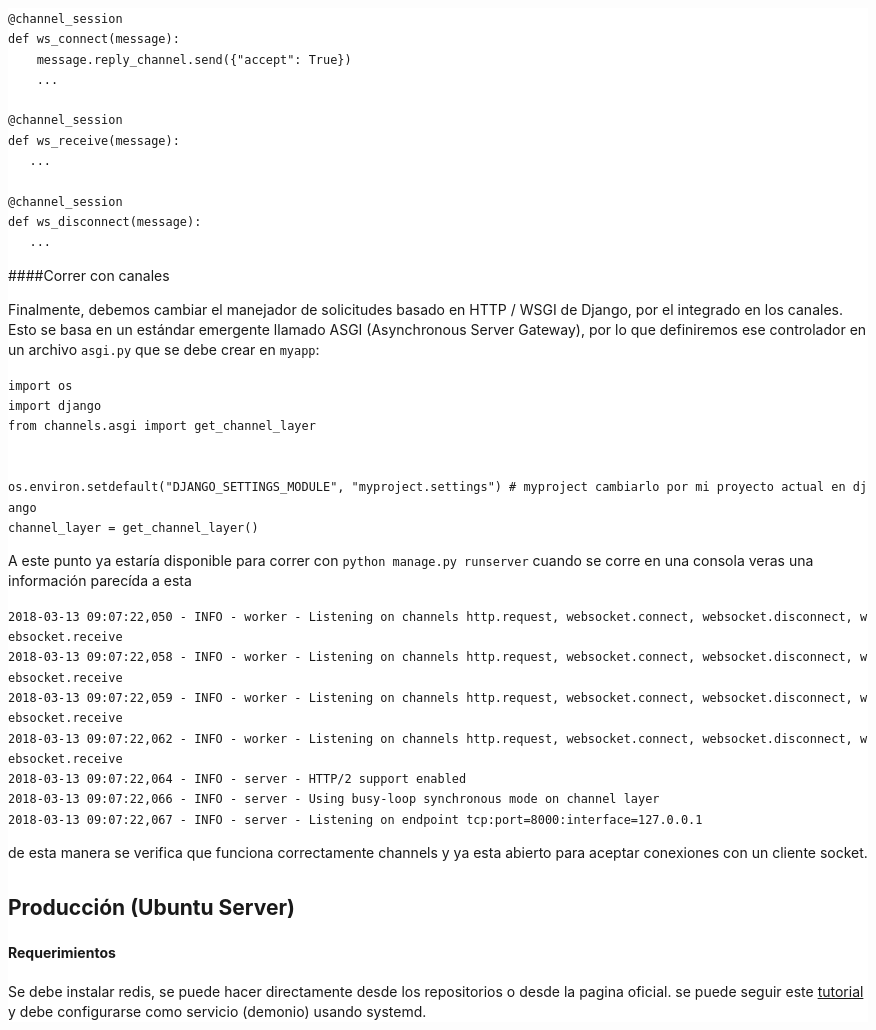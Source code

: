 	@channel_session
	def ws_connect(message):
        message.reply_channel.send({"accept": True})
        ...

	@channel_session
	def ws_receive(message):
	   ...

	@channel_session
	def ws_disconnect(message):
	   ...


####Correr con canales

Finalmente, debemos cambiar el manejador de solicitudes basado en HTTP / WSGI de Django, por el integrado en los canales. Esto se basa en un estándar emergente llamado ASGI (Asynchronous Server Gateway), por lo que definiremos ese controlador en un archivo `asgi.py` que se debe crear en `myapp`:


	import os
	import django
	from channels.asgi import get_channel_layer


	os.environ.setdefault("DJANGO_SETTINGS_MODULE", "myproject.settings") # myproject cambiarlo por mi proyecto actual en django
	channel_layer = get_channel_layer()


A este punto ya estaría disponible para correr con `python manage.py runserver`
cuando se corre en una consola veras una información parecída a esta

    2018-03-13 09:07:22,050 - INFO - worker - Listening on channels http.request, websocket.connect, websocket.disconnect, websocket.receive
	2018-03-13 09:07:22,058 - INFO - worker - Listening on channels http.request, websocket.connect, websocket.disconnect, websocket.receive
	2018-03-13 09:07:22,059 - INFO - worker - Listening on channels http.request, websocket.connect, websocket.disconnect, websocket.receive
	2018-03-13 09:07:22,062 - INFO - worker - Listening on channels http.request, websocket.connect, websocket.disconnect, websocket.receive
	2018-03-13 09:07:22,064 - INFO - server - HTTP/2 support enabled
	2018-03-13 09:07:22,066 - INFO - server - Using busy-loop synchronous mode on channel layer
	2018-03-13 09:07:22,067 - INFO - server - Listening on endpoint tcp:port=8000:interface=127.0.0.1


de esta  manera se verifica que funciona correctamente channels y ya esta abierto para aceptar conexiones con un cliente socket.

## Producción (Ubuntu Server)

#### Requerimientos

Se debe instalar redis, se puede hacer directamente desde los repositorios
o desde la pagina oficial. se puede seguir este [tutorial](https://www.comoinstalarlinux.com/como-instalar-redis-en-ubuntu-16-04/)
y debe configurarse como servicio (demonio) usando systemd.

